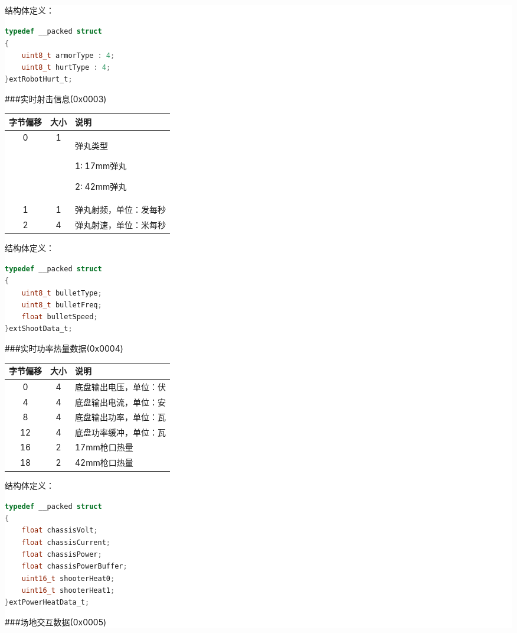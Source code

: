 
结构体定义：
```c
typedef __packed struct
{
	uint8_t armorType : 4;
	uint8_t hurtType : 4;
}extRobotHurt_t;
```
###实时射击信息(0x0003)

|字节偏移|大小|说明|
|:--:|:--:|:--|
|0|1|<p>弹丸类型</p><p>1: 17mm弹丸</p><p>2: 42mm弹丸</p>|
|1|1|弹丸射频，单位：发每秒|
|2|4|弹丸射速，单位：米每秒|

结构体定义：
```c
typedef __packed struct
{
	uint8_t bulletType;
	uint8_t bulletFreq;
	float bulletSpeed;
}extShootData_t;
```
###实时功率热量数据(0x0004)

|字节偏移|大小|说明|
|:--:|:--:|:--|
|0|4|底盘输出电压，单位：伏|
|4|4|底盘输出电流，单位：安|
|8|4|底盘输出功率，单位：瓦|
|12|4|底盘功率缓冲，单位：瓦|
|16|2|17mm枪口热量|
|18|2|42mm枪口热量|

结构体定义：
```c
typedef __packed struct
{
	float chassisVolt;
	float chassisCurrent;
	float chassisPower;
	float chassisPowerBuffer;
	uint16_t shooterHeat0;
	uint16_t shooterHeat1;
}extPowerHeatData_t;
```
###场地交互数据(0x0005)
